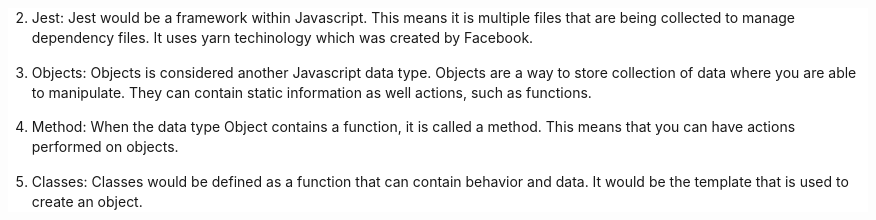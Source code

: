 2. Jest: Jest would be a framework within Javascript. This means it is multiple files that are being collected to manage dependency files. It uses yarn techinology which was created by Facebook. 

3. Objects: Objects is considered another Javascript data type. Objects are a way to store collection of data where you are able to manipulate. They can contain static information as well actions, such as functions. 

4. Method: When the data type Object contains a function, it is called a method. This means that you can have actions performed on objects. 

5. Classes: Classes would be defined as a function that can contain behavior and data. It would be the template that is used to create an object. 

